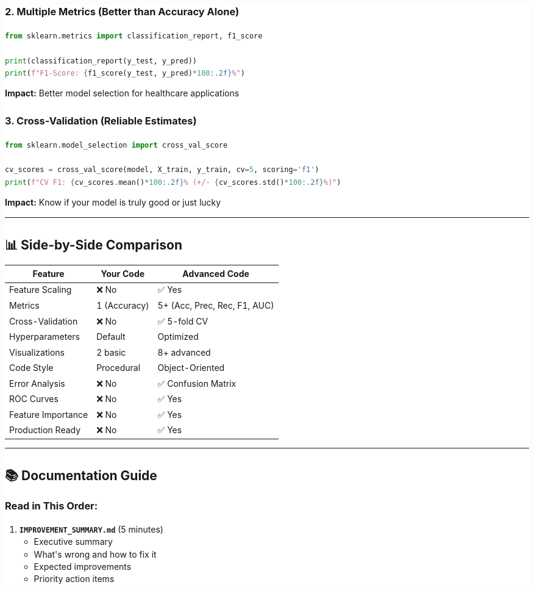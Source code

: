 ### 2. Multiple Metrics (Better than Accuracy Alone)
```python
from sklearn.metrics import classification_report, f1_score

print(classification_report(y_test, y_pred))
print(f"F1-Score: {f1_score(y_test, y_pred)*100:.2f}%")
```
**Impact:** Better model selection for healthcare applications

### 3. Cross-Validation (Reliable Estimates)
```python
from sklearn.model_selection import cross_val_score

cv_scores = cross_val_score(model, X_train, y_train, cv=5, scoring='f1')
print(f"CV F1: {cv_scores.mean()*100:.2f}% (+/- {cv_scores.std()*100:.2f}%)")
```
**Impact:** Know if your model is truly good or just lucky

---

## 📊 Side-by-Side Comparison

| Feature | Your Code | Advanced Code |
|---------|-----------|---------------|
| Feature Scaling | ❌ No | ✅ Yes |
| Metrics | 1 (Accuracy) | 5+ (Acc, Prec, Rec, F1, AUC) |
| Cross-Validation | ❌ No | ✅ 5-fold CV |
| Hyperparameters | Default | Optimized |
| Visualizations | 2 basic | 8+ advanced |
| Code Style | Procedural | Object-Oriented |
| Error Analysis | ❌ No | ✅ Confusion Matrix |
| ROC Curves | ❌ No | ✅ Yes |
| Feature Importance | ❌ No | ✅ Yes |
| Production Ready | ❌ No | ✅ Yes |

---

## 📚 Documentation Guide

### Read in This Order:

1. **`IMPROVEMENT_SUMMARY.md`** (5 minutes)
   - Executive summary
   - What's wrong and how to fix it
   - Expected improvements
   - Priority action items

